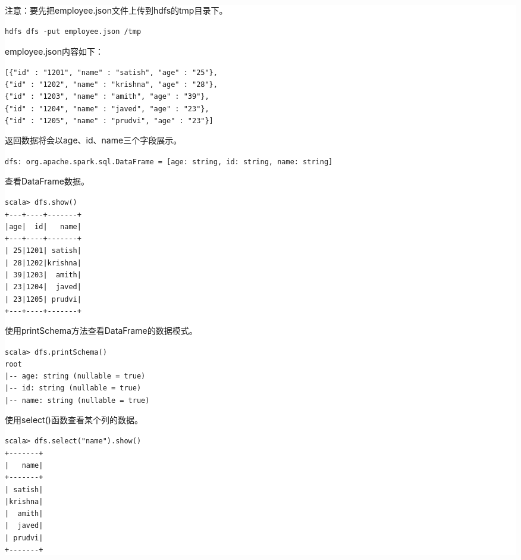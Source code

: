 注意：要先把employee.json文件上传到hdfs的tmp目录下。
```text
hdfs dfs -put employee.json /tmp
```

employee.json内容如下：
```text
[{"id" : "1201", "name" : "satish", "age" : "25"},
{"id" : "1202", "name" : "krishna", "age" : "28"},
{"id" : "1203", "name" : "amith", "age" : "39"},
{"id" : "1204", "name" : "javed", "age" : "23"},
{"id" : "1205", "name" : "prudvi", "age" : "23"}]
```

返回数据将会以age、id、name三个字段展示。
```text
dfs: org.apache.spark.sql.DataFrame = [age: string, id: string, name: string]
```

查看DataFrame数据。
```text
scala> dfs.show()
+---+----+-------+
|age|  id|   name|
+---+----+-------+
| 25|1201| satish|
| 28|1202|krishna|
| 39|1203|  amith|
| 23|1204|  javed|
| 23|1205| prudvi|
+---+----+-------+
```

使用printSchema方法查看DataFrame的数据模式。
```text
scala> dfs.printSchema()
root
|-- age: string (nullable = true)
|-- id: string (nullable = true)
|-- name: string (nullable = true)
```

使用select()函数查看某个列的数据。
```text
scala> dfs.select("name").show()
+-------+
|   name|
+-------+
| satish|
|krishna|
|  amith|
|  javed|
| prudvi|
+-------+
```
